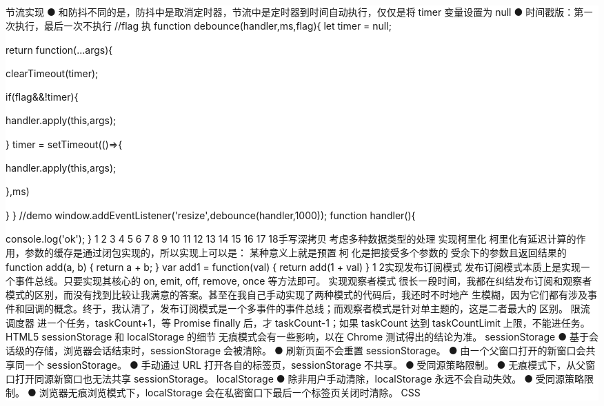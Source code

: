 节流实现
● 和防抖不同的是，防抖中是取消定时器，节流中是定时器到时间⾃动执⾏，仅仅是将 timer 变量设置为 null 
● 时间戳版：第㇐次执⾏，最后㇐次不执⾏
//flag 执
function debounce(handler,ms,flag){
let timer = null;
 
return function(...args){
 
clearTimeout(timer);
 
if(flag&&!timer){
 
handler.apply(this,args);
 
}
timer = setTimeout(()=>{
 
handler.apply(this,args);
 
},ms)
 
}
}
//demo
window.addEventListener('resize',debounce(handler,1000));
function handler(){
 
console.log('ok');
}
1 2 3 4 5 6 7 8 9
10
11
12
13
14
15
16
17
18⼿写深拷⻉ 
考虑多种数据类型的处理 
实现柯⾥化 
柯⾥化有延迟计算的作⽤，参数的缓存是通过闭包实现的，所以实现上可以是： 
某种意义上就是预置
柯 化是把接受多个参数的
受余下的参数且返回结果的
function add(a, b) { return a + b; }
var add1 = function(val) { return add(1 + val) }
1 2实现发布订阅模式 
发布订阅模式本质上是实现㇐个事件总线。只要实现其核⼼的 on, emit, off, remove, once 等⽅法即可。 实现观察者模式 
很⻓㇐段时间，我都在纠结发布订阅和观察者模式的区别，⽽没有找到⽐较让我满意的答案。甚⾄在我⾃⼰⼿动实现了两种模式的代码后，我还时不时地产
⽣模糊，因为它们都有涉及事件和回调的概念。终于，我认清了，发布订阅模式是㇐个多事件的事件总线；⽽观察者模式是针对单主题的，这是⼆者最⼤的
区别。 
限流调度器 
进㇐个任务，taskCount+1，等 Promise finally 后，才 taskCount-1；如果 taskCount 达到 taskCountLimit 上限，不能进任务。 HTML5 
sessionStorage 和 localStorage 的细节 
⽆痕模式会有㇐些影响，以在 Chrome 测试得出的结论为准。 sessionStorage 
● 基于会话级的存储，浏览器会话结束时，sessionStorage 会被清除。 
● 刷新⻚⾯不会重置 sessionStorage。 
● 由㇐个⽗窗⼝打开的新窗⼝会共享同㇐个 sessionStorage。 
● ⼿动通过 URL 打开各⾃的标签⻚，sessionStorage 不共享。 
● 受同源策略限制。 
● ⽆痕模式下，从⽗窗⼝打开同源新窗⼝也⽆法共享 sessionStorage。 
localStorage 
● 除⾮⽤户⼿动清除，localStorage 永远不会⾃动失效。 
● 受同源策略限制。 
● 浏览器⽆痕浏览模式下，localStorage 会在私密窗⼝下最后㇐个标签⻚关闭时清除。
CSS 
